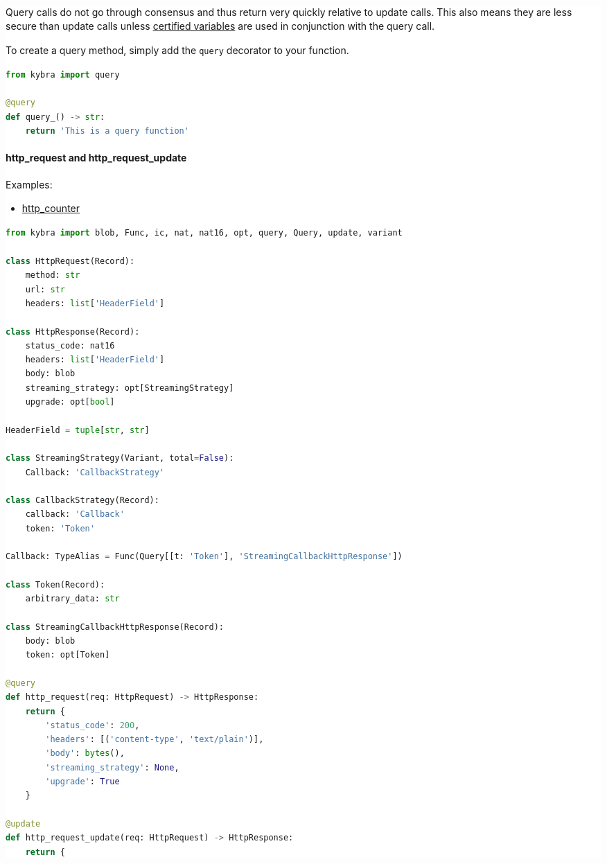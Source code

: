 Query calls do not go through consensus and thus return very quickly relative to update calls. This also means they are less secure than update calls unless [certified variables](https://internetcomputer.org/how-it-works/response-certification/) are used in conjunction with the query call.

To create a query method, simply add the `query` decorator to your function.

```python
from kybra import query

@query
def query_() -> str:
    return 'This is a query function'
```

#### http_request and http_request_update

Examples:

-   [http_counter](/examples/motoko_examples/http_counter)

```python
from kybra import blob, Func, ic, nat, nat16, opt, query, Query, update, variant

class HttpRequest(Record):
    method: str
    url: str
    headers: list['HeaderField']

class HttpResponse(Record):
    status_code: nat16
    headers: list['HeaderField']
    body: blob
    streaming_strategy: opt[StreamingStrategy]
    upgrade: opt[bool]

HeaderField = tuple[str, str]

class StreamingStrategy(Variant, total=False):
    Callback: 'CallbackStrategy'

class CallbackStrategy(Record):
    callback: 'Callback'
    token: 'Token'

Callback: TypeAlias = Func(Query[[t: 'Token'], 'StreamingCallbackHttpResponse'])

class Token(Record):
    arbitrary_data: str

class StreamingCallbackHttpResponse(Record):
    body: blob
    token: opt[Token]

@query
def http_request(req: HttpRequest) -> HttpResponse:
    return {
        'status_code': 200,
        'headers': [('content-type', 'text/plain')],
        'body': bytes(),
        'streaming_strategy': None,
        'upgrade': True
    }

@update
def http_request_update(req: HttpRequest) -> HttpResponse:
    return {
```